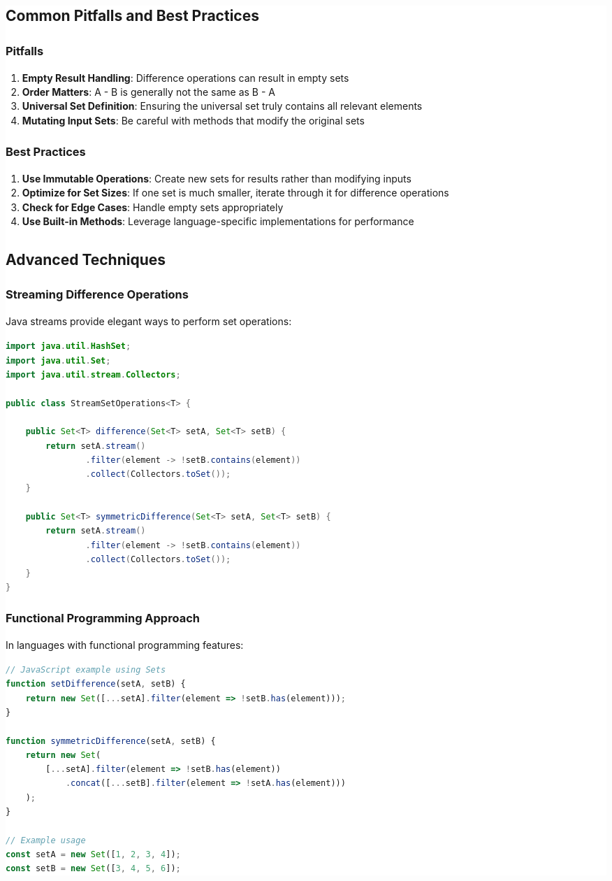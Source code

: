## Common Pitfalls and Best Practices

### Pitfalls

1. **Empty Result Handling**: Difference operations can result in empty sets
2. **Order Matters**: A - B is generally not the same as B - A
3. **Universal Set Definition**: Ensuring the universal set truly contains all relevant elements
4. **Mutating Input Sets**: Be careful with methods that modify the original sets

### Best Practices

1. **Use Immutable Operations**: Create new sets for results rather than modifying inputs
2. **Optimize for Set Sizes**: If one set is much smaller, iterate through it for difference operations
3. **Check for Edge Cases**: Handle empty sets appropriately
4. **Use Built-in Methods**: Leverage language-specific implementations for performance

## Advanced Techniques

### Streaming Difference Operations

Java streams provide elegant ways to perform set operations:

```java
import java.util.HashSet;
import java.util.Set;
import java.util.stream.Collectors;

public class StreamSetOperations<T> {
    
    public Set<T> difference(Set<T> setA, Set<T> setB) {
        return setA.stream()
                .filter(element -> !setB.contains(element))
                .collect(Collectors.toSet());
    }
    
    public Set<T> symmetricDifference(Set<T> setA, Set<T> setB) {
        return setA.stream()
                .filter(element -> !setB.contains(element))
                .collect(Collectors.toSet());
    }
}
```

### Functional Programming Approach

In languages with functional programming features:

```javascript
// JavaScript example using Sets
function setDifference(setA, setB) {
    return new Set([...setA].filter(element => !setB.has(element)));
}

function symmetricDifference(setA, setB) {
    return new Set(
        [...setA].filter(element => !setB.has(element))
            .concat([...setB].filter(element => !setA.has(element)))
    );
}

// Example usage
const setA = new Set([1, 2, 3, 4]);
const setB = new Set([3, 4, 5, 6]);
```